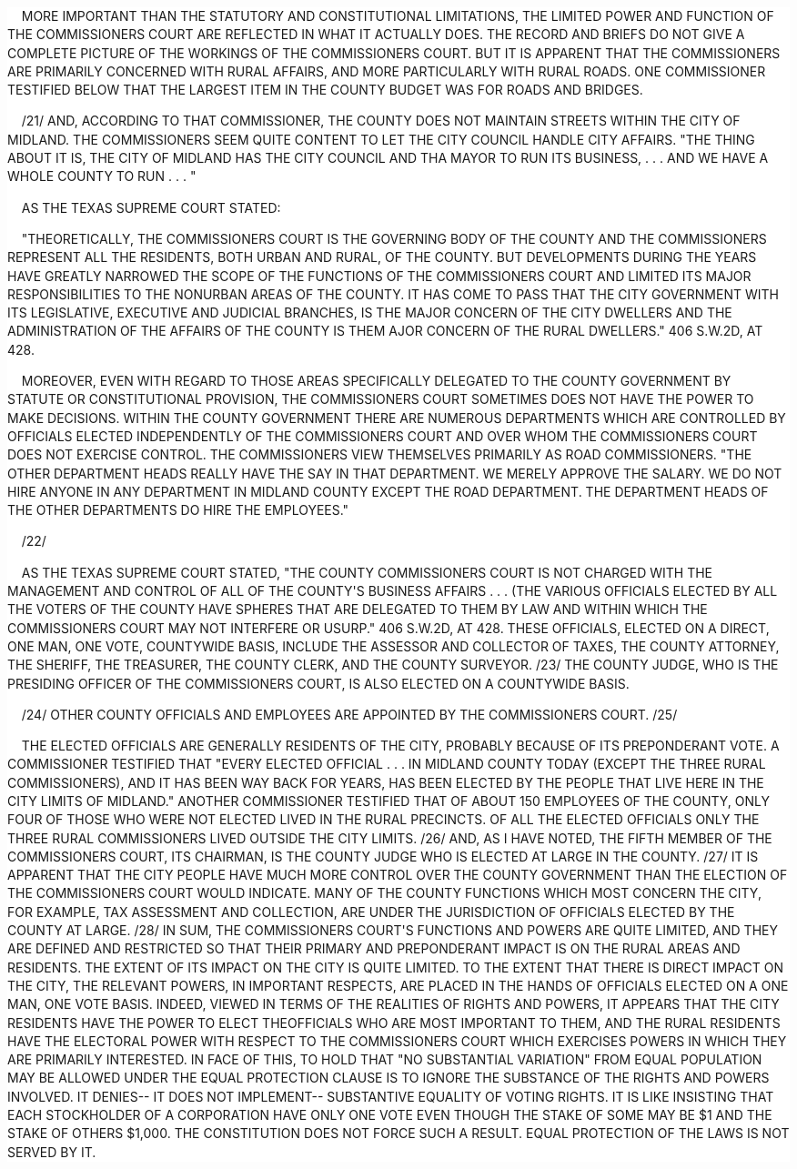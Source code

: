     MORE IMPORTANT THAN THE STATUTORY AND CONSTITUTIONAL LIMITATIONS, THE LIMITED POWER AND FUNCTION OF THE COMMISSIONERS COURT ARE REFLECTED IN WHAT IT ACTUALLY DOES.  THE RECORD AND BRIEFS DO NOT GIVE A COMPLETE PICTURE OF THE WORKINGS OF THE COMMISSIONERS COURT.  BUT IT IS APPARENT THAT THE COMMISSIONERS ARE PRIMARILY CONCERNED WITH RURAL AFFAIRS, AND MORE PARTICULARLY WITH RURAL ROADS.  ONE COMMISSIONER TESTIFIED BELOW THAT THE LARGEST ITEM IN THE COUNTY BUDGET WAS FOR ROADS AND BRIDGES.

    /21/  AND, ACCORDING TO THAT COMMISSIONER, THE COUNTY DOES NOT MAINTAIN STREETS WITHIN THE CITY OF MIDLAND.  THE COMMISSIONERS SEEM QUITE CONTENT TO LET THE CITY COUNCIL HANDLE CITY AFFAIRS.  "THE THING ABOUT IT IS, THE CITY OF MIDLAND HAS THE CITY COUNCIL AND THA MAYOR TO RUN ITS BUSINESS, . . . AND WE HAVE A WHOLE COUNTY TO RUN . . . "

    AS THE TEXAS SUPREME COURT STATED:

    "THEORETICALLY, THE COMMISSIONERS COURT IS THE GOVERNING BODY OF THE COUNTY AND THE COMMISSIONERS REPRESENT ALL THE RESIDENTS, BOTH URBAN AND RURAL, OF THE COUNTY.  BUT DEVELOPMENTS DURING THE YEARS HAVE GREATLY NARROWED THE SCOPE OF THE FUNCTIONS OF THE COMMISSIONERS COURT AND LIMITED ITS MAJOR RESPONSIBILITIES TO THE NONURBAN AREAS OF THE COUNTY.  IT HAS COME TO PASS THAT THE CITY GOVERNMENT WITH ITS LEGISLATIVE, EXECUTIVE AND JUDICIAL BRANCHES, IS THE MAJOR CONCERN OF THE CITY DWELLERS AND THE ADMINISTRATION OF THE AFFAIRS OF THE COUNTY IS THEM AJOR CONCERN OF THE RURAL DWELLERS."  406 S.W.2D, AT 428.

    MOREOVER, EVEN WITH REGARD TO THOSE AREAS SPECIFICALLY DELEGATED TO THE COUNTY GOVERNMENT BY STATUTE OR CONSTITUTIONAL PROVISION, THE COMMISSIONERS COURT SOMETIMES DOES NOT HAVE THE POWER TO MAKE DECISIONS.  WITHIN THE COUNTY GOVERNMENT THERE ARE NUMEROUS DEPARTMENTS WHICH ARE CONTROLLED BY OFFICIALS ELECTED INDEPENDENTLY OF THE COMMISSIONERS COURT AND OVER WHOM THE COMMISSIONERS COURT DOES NOT EXERCISE CONTROL.  THE COMMISSIONERS VIEW THEMSELVES PRIMARILY AS ROAD COMMISSIONERS.  "THE OTHER DEPARTMENT HEADS REALLY HAVE THE SAY IN THAT DEPARTMENT.  WE MERELY APPROVE THE SALARY.  WE DO NOT HIRE ANYONE IN ANY DEPARTMENT IN MIDLAND COUNTY EXCEPT THE ROAD DEPARTMENT.  THE DEPARTMENT HEADS OF THE OTHER DEPARTMENTS DO HIRE THE EMPLOYEES."

    /22/

    AS THE TEXAS SUPREME COURT STATED, "THE COUNTY COMMISSIONERS COURT IS NOT CHARGED WITH THE MANAGEMENT AND CONTROL OF ALL OF THE COUNTY'S BUSINESS AFFAIRS . . . (THE VARIOUS OFFICIALS ELECTED BY ALL THE VOTERS OF THE COUNTY HAVE SPHERES THAT ARE DELEGATED TO THEM BY LAW AND WITHIN WHICH THE COMMISSIONERS COURT MAY NOT INTERFERE OR USURP."  406 S.W.2D, AT 428.  THESE OFFICIALS, ELECTED ON A DIRECT, ONE MAN, ONE VOTE, COUNTYWIDE BASIS, INCLUDE THE ASSESSOR AND COLLECTOR OF TAXES, THE COUNTY ATTORNEY, THE SHERIFF, THE TREASURER, THE COUNTY CLERK, AND THE COUNTY SURVEYOR.  /23/  THE COUNTY JUDGE, WHO IS THE PRESIDING OFFICER OF THE COMMISSIONERS COURT, IS ALSO ELECTED ON A COUNTYWIDE BASIS.

    /24/  OTHER COUNTY OFFICIALS AND EMPLOYEES ARE APPOINTED BY THE COMMISSIONERS COURT.  /25/

    THE ELECTED OFFICIALS ARE GENERALLY RESIDENTS OF THE CITY, PROBABLY BECAUSE OF ITS PREPONDERANT VOTE.  A COMMISSIONER TESTIFIED THAT "EVERY ELECTED OFFICIAL . . . IN MIDLAND COUNTY TODAY (EXCEPT THE THREE RURAL COMMISSIONERS), AND IT HAS BEEN WAY BACK FOR YEARS, HAS BEEN ELECTED BY THE PEOPLE THAT LIVE HERE IN THE CITY LIMITS OF MIDLAND."  ANOTHER COMMISSIONER TESTIFIED THAT OF ABOUT 150 EMPLOYEES OF THE COUNTY, ONLY FOUR OF THOSE WHO WERE NOT ELECTED LIVED IN THE RURAL PRECINCTS.  OF ALL THE ELECTED OFFICIALS ONLY THE THREE RURAL COMMISSIONERS LIVED OUTSIDE THE CITY LIMITS.  /26/  AND, AS I HAVE NOTED, THE FIFTH MEMBER OF THE COMMISSIONERS COURT, ITS CHAIRMAN, IS THE COUNTY JUDGE WHO IS ELECTED AT LARGE IN THE COUNTY.  /27/  IT IS APPARENT THAT THE CITY PEOPLE HAVE MUCH MORE CONTROL OVER THE COUNTY GOVERNMENT THAN THE ELECTION OF THE COMMISSIONERS COURT WOULD INDICATE.  MANY OF THE COUNTY FUNCTIONS WHICH MOST CONCERN THE CITY, FOR EXAMPLE, TAX ASSESSMENT AND COLLECTION, ARE UNDER THE JURISDICTION OF OFFICIALS ELECTED BY THE COUNTY AT LARGE.  /28/     IN SUM, THE COMMISSIONERS COURT'S FUNCTIONS AND POWERS ARE QUITE LIMITED, AND THEY ARE DEFINED AND RESTRICTED SO THAT THEIR PRIMARY AND PREPONDERANT IMPACT IS ON THE RURAL AREAS AND RESIDENTS.  THE EXTENT OF ITS IMPACT ON THE CITY IS QUITE LIMITED.  TO THE EXTENT THAT THERE IS DIRECT IMPACT ON THE CITY, THE RELEVANT POWERS, IN IMPORTANT RESPECTS, ARE PLACED IN THE HANDS OF OFFICIALS ELECTED ON A ONE MAN, ONE VOTE BASIS.  INDEED, VIEWED IN TERMS OF THE REALITIES OF RIGHTS AND POWERS, IT APPEARS THAT THE CITY RESIDENTS HAVE THE POWER TO ELECT THEOFFICIALS WHO ARE MOST IMPORTANT TO THEM, AND THE RURAL RESIDENTS HAVE THE ELECTORAL POWER WITH RESPECT TO THE COMMISSIONERS COURT WHICH EXERCISES POWERS IN WHICH THEY ARE PRIMARILY INTERESTED.     IN FACE OF THIS, TO HOLD THAT "NO SUBSTANTIAL VARIATION" FROM EQUAL POPULATION MAY BE ALLOWED UNDER THE EQUAL PROTECTION CLAUSE IS TO IGNORE THE SUBSTANCE OF THE RIGHTS AND POWERS INVOLVED.  IT DENIES-- IT DOES NOT IMPLEMENT-- SUBSTANTIVE EQUALITY OF VOTING RIGHTS.  IT IS LIKE INSISTING THAT EACH STOCKHOLDER OF A CORPORATION HAVE ONLY ONE VOTE EVEN THOUGH THE STAKE OF SOME MAY BE $1 AND THE STAKE OF OTHERS $1,000.  THE CONSTITUTION DOES NOT FORCE SUCH A RESULT.  EQUAL PROTECTION OF THE LAWS IS NOT SERVED BY IT.
